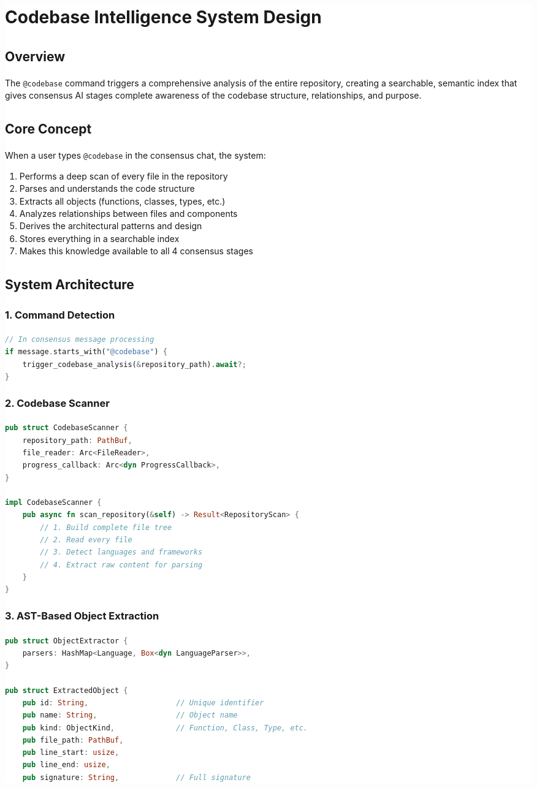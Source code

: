# Codebase Intelligence System Design

## Overview

The `@codebase` command triggers a comprehensive analysis of the entire repository, creating a searchable, semantic index that gives consensus AI stages complete awareness of the codebase structure, relationships, and purpose.

## Core Concept

When a user types `@codebase` in the consensus chat, the system:
1. Performs a deep scan of every file in the repository
2. Parses and understands the code structure
3. Extracts all objects (functions, classes, types, etc.)
4. Analyzes relationships between files and components
5. Derives the architectural patterns and design
6. Stores everything in a searchable index
7. Makes this knowledge available to all 4 consensus stages

## System Architecture

### 1. Command Detection
```rust
// In consensus message processing
if message.starts_with("@codebase") {
    trigger_codebase_analysis(&repository_path).await?;
}
```

### 2. Codebase Scanner
```rust
pub struct CodebaseScanner {
    repository_path: PathBuf,
    file_reader: Arc<FileReader>,
    progress_callback: Arc<dyn ProgressCallback>,
}

impl CodebaseScanner {
    pub async fn scan_repository(&self) -> Result<RepositoryScan> {
        // 1. Build complete file tree
        // 2. Read every file
        // 3. Detect languages and frameworks
        // 4. Extract raw content for parsing
    }
}
```

### 3. AST-Based Object Extraction
```rust
pub struct ObjectExtractor {
    parsers: HashMap<Language, Box<dyn LanguageParser>>,
}

pub struct ExtractedObject {
    pub id: String,                    // Unique identifier
    pub name: String,                  // Object name
    pub kind: ObjectKind,              // Function, Class, Type, etc.
    pub file_path: PathBuf,           
    pub line_start: usize,
    pub line_end: usize,
    pub signature: String,             // Full signature
```